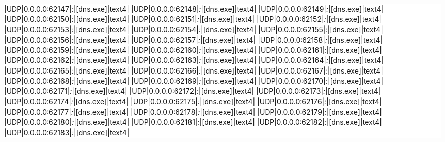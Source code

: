 |UDP|0.0.0.0:62147|*:*|[dns.exe]|text4|
|UDP|0.0.0.0:62148|*:*|[dns.exe]|text4|
|UDP|0.0.0.0:62149|*:*|[dns.exe]|text4|
|UDP|0.0.0.0:62150|*:*|[dns.exe]|text4|
|UDP|0.0.0.0:62151|*:*|[dns.exe]|text4|
|UDP|0.0.0.0:62152|*:*|[dns.exe]|text4|
|UDP|0.0.0.0:62153|*:*|[dns.exe]|text4|
|UDP|0.0.0.0:62154|*:*|[dns.exe]|text4|
|UDP|0.0.0.0:62155|*:*|[dns.exe]|text4|
|UDP|0.0.0.0:62156|*:*|[dns.exe]|text4|
|UDP|0.0.0.0:62157|*:*|[dns.exe]|text4|
|UDP|0.0.0.0:62158|*:*|[dns.exe]|text4|
|UDP|0.0.0.0:62159|*:*|[dns.exe]|text4|
|UDP|0.0.0.0:62160|*:*|[dns.exe]|text4|
|UDP|0.0.0.0:62161|*:*|[dns.exe]|text4|
|UDP|0.0.0.0:62162|*:*|[dns.exe]|text4|
|UDP|0.0.0.0:62163|*:*|[dns.exe]|text4|
|UDP|0.0.0.0:62164|*:*|[dns.exe]|text4|
|UDP|0.0.0.0:62165|*:*|[dns.exe]|text4|
|UDP|0.0.0.0:62166|*:*|[dns.exe]|text4|
|UDP|0.0.0.0:62167|*:*|[dns.exe]|text4|
|UDP|0.0.0.0:62168|*:*|[dns.exe]|text4|
|UDP|0.0.0.0:62169|*:*|[dns.exe]|text4|
|UDP|0.0.0.0:62170|*:*|[dns.exe]|text4|
|UDP|0.0.0.0:62171|*:*|[dns.exe]|text4|
|UDP|0.0.0.0:62172|*:*|[dns.exe]|text4|
|UDP|0.0.0.0:62173|*:*|[dns.exe]|text4|
|UDP|0.0.0.0:62174|*:*|[dns.exe]|text4|
|UDP|0.0.0.0:62175|*:*|[dns.exe]|text4|
|UDP|0.0.0.0:62176|*:*|[dns.exe]|text4|
|UDP|0.0.0.0:62177|*:*|[dns.exe]|text4|
|UDP|0.0.0.0:62178|*:*|[dns.exe]|text4|
|UDP|0.0.0.0:62179|*:*|[dns.exe]|text4|
|UDP|0.0.0.0:62180|*:*|[dns.exe]|text4|
|UDP|0.0.0.0:62181|*:*|[dns.exe]|text4|
|UDP|0.0.0.0:62182|*:*|[dns.exe]|text4|
|UDP|0.0.0.0:62183|*:*|[dns.exe]|text4|